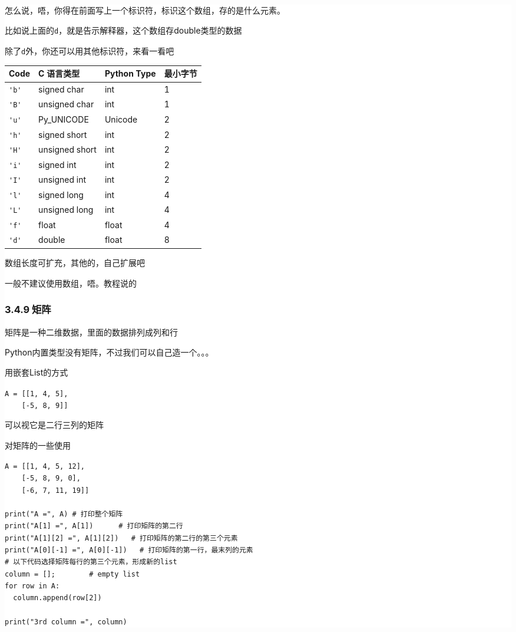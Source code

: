 怎么说，唔，你得在前面写上一个标识符，标识这个数组，存的是什么元素。

比如说上面的`d`，就是告示解释器，这个数组存double类型的数据

除了`d`外，你还可以用其他标识符，来看一看吧

| Code  | C 语言类型     | Python Type | 最小字节 |
| :---- | :------------- | :---------- | :------- |
| `'b'` | signed char    | int         | 1        |
| `'B'` | unsigned char  | int         | 1        |
| `'u'` | Py_UNICODE     | Unicode     | 2        |
| `'h'` | signed short   | int         | 2        |
| `'H'` | unsigned short | int         | 2        |
| `'i'` | signed int     | int         | 2        |
| `'I'` | unsigned int   | int         | 2        |
| `'l'` | signed long    | int         | 4        |
| `'L'` | unsigned long  | int         | 4        |
| `'f'` | float          | float       | 4        |
| `'d'` | double         | float       | 8        |

数组长度可扩充，其他的，自己扩展吧

一般不建议使用数组，唔。教程说的



### 3.4.9 矩阵

矩阵是一种二维数据，里面的数据排列成列和行

Python内置类型没有矩阵，不过我们可以自己造一个。。。

用嵌套List的方式

```
A = [[1, 4, 5], 
    [-5, 8, 9]]
```

可以视它是二行三列的矩阵

对矩阵的一些使用

```
A = [[1, 4, 5, 12], 
    [-5, 8, 9, 0],
    [-6, 7, 11, 19]]

print("A =", A) # 打印整个矩阵
print("A[1] =", A[1])      # 打印矩阵的第二行
print("A[1][2] =", A[1][2])   # 打印矩阵的第二行的第三个元素
print("A[0][-1] =", A[0][-1])   # 打印矩阵的第一行，最末列的元素
# 以下代码选择矩阵每行的第三个元素，形成新的list
column = [];        # empty list
for row in A:
  column.append(row[2])   

print("3rd column =", column)
```
